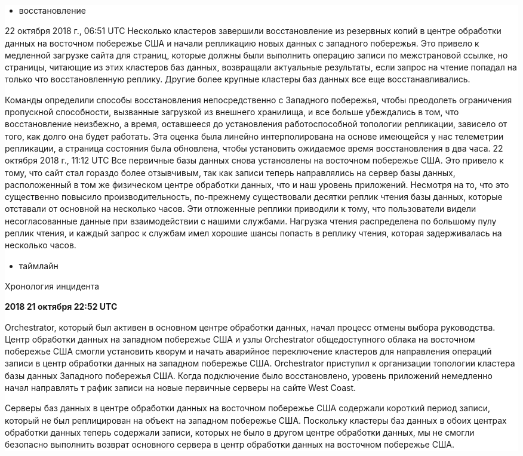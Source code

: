 * восстановление

22 октября 2018 г., 06:51 UTC Несколько кластеров завершили восстановление из резервных копий в  центре обработки данных 
на восточном побережье США и начали репликацию новых данных с западного побережья. Это привело к медленной загрузке сайта для 
страниц, которые должны были выполнить операцию записи по межстрановой ссылке, но страницы, читающие из этих кластеров баз 
данных, возвращали актуальные результаты, если запрос на чтение попадал на только что восстановленную реплику. 
Другие более крупные кластеры баз данных все еще восстанавливались.

Команды определили способы восстановления непосредственно с Западного побережья, чтобы преодолеть ограничения пропускной способности, 
вызванные загрузкой из внешнего хранилища, и все больше убеждались в том, что восстановление неизбежно, а время, оставшееся 
до установления работоспособной топологии репликации, зависело от того, как долго она будет работать. 
Эта оценка была линейно интерполирована на основе имеющейся у нас телеметрии репликации, а страница состояния была обновлена, 
чтобы установить ожидаемое время восстановления в два часа.
22 октября 2018 г., 11:12 UTC Все первичные базы данных снова установлены на восточном побережье США. 
Это привело к тому, что сайт стал гораздо более отзывчивым, так как записи теперь направлялись на сервер базы данных, 
расположенный в том же физическом центре обработки данных, что и наш уровень приложений. Несмотря на то, что это существенно 
повысило производительность, по-прежнему существовали десятки реплик чтения базы данных, которые отставали от основной на несколько часов. 
Эти отложенные реплики приводили к тому, что пользователи видели несогласованные данные при взаимодействии с нашими службами. 
Нагрузка чтения распределена по большому пулу реплик чтения, и каждый запрос к службам имел хорошие шансы попасть в реплику чтения, 
которая задерживалась на несколько часов.


* таймлайн

Хронология инцидента

**2018 21 октября 22:52 UTC**

Orchestrator, который был активен в основном центре обработки данных, начал процесс отмены выбора руководства. 
Центр обработки данных на западном побережье США и узлы Orchestrator общедоступного облака на восточном побережье 
США смогли установить кворум и начать аварийное переключение кластеров для направления операций записи в центр 
обработки данных на западном побережье США. Orchestrator приступил к организации топологии кластера базы данных 
Западного побережья США. Когда подключение было восстановлено, уровень приложений немедленно начал направлять т
рафик записи на новые первичные серверы на сайте West Coast.

Серверы баз данных в центре обработки данных на восточном побережье США содержали короткий период записи, который 
не был реплицирован на объект на западном побережье США. Поскольку кластеры баз данных в обоих центрах обработки 
данных теперь содержали записи, которых не было в другом центре обработки данных, мы не смогли безопасно выполнить 
возврат основного сервера в центр обработки данных на восточном побережье США.
